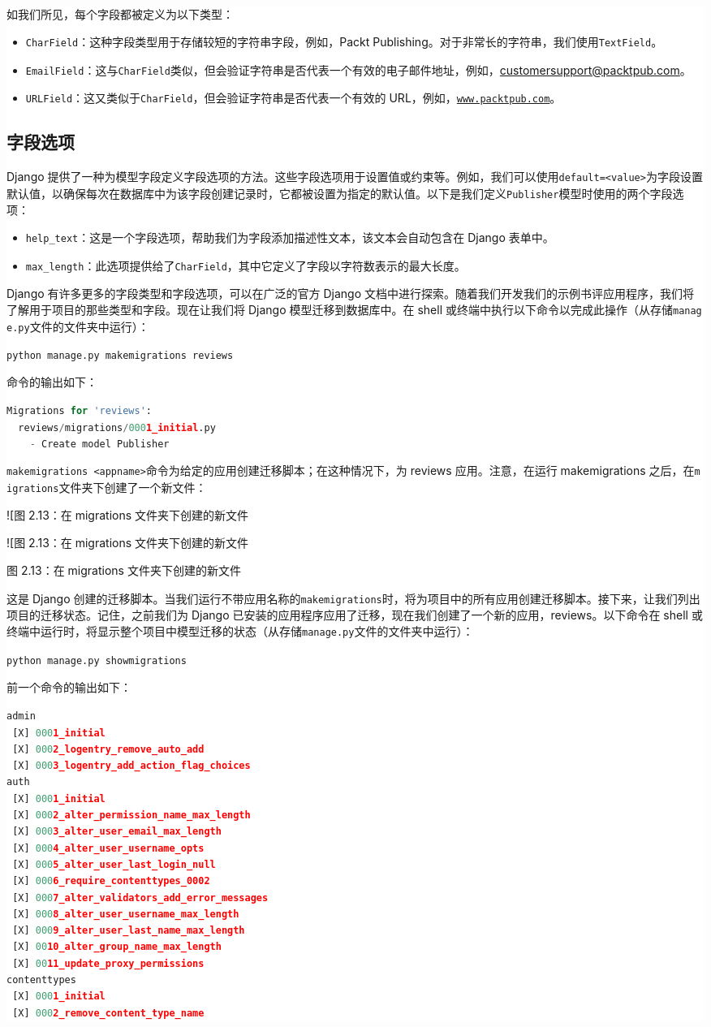 如我们所见，每个字段都被定义为以下类型：

+   `CharField`：这种字段类型用于存储较短的字符串字段，例如，Packt Publishing。对于非常长的字符串，我们使用`TextField`。

+   `EmailField`：这与`CharField`类似，但会验证字符串是否代表一个有效的电子邮件地址，例如，customersupport@packtpub.com。

+   `URLField`：这又类似于`CharField`，但会验证字符串是否代表一个有效的 URL，例如，[`www.packtpub.com`](https://www.packtpub.com)。

## 字段选项

Django 提供了一种为模型字段定义字段选项的方法。这些字段选项用于设置值或约束等。例如，我们可以使用`default=<value>`为字段设置默认值，以确保每次在数据库中为该字段创建记录时，它都被设置为指定的默认值。以下是我们定义`Publisher`模型时使用的两个字段选项：

+   `help_text`：这是一个字段选项，帮助我们为字段添加描述性文本，该文本会自动包含在 Django 表单中。

+   `max_length`：此选项提供给了`CharField`，其中它定义了字段以字符数表示的最大长度。

Django 有许多更多的字段类型和字段选项，可以在广泛的官方 Django 文档中进行探索。随着我们开发我们的示例书评应用程序，我们将了解用于项目的那些类型和字段。现在让我们将 Django 模型迁移到数据库中。在 shell 或终端中执行以下命令以完成此操作（从存储`manage.py`文件的文件夹中运行）：

```py
python manage.py makemigrations reviews
```

命令的输出如下：

```py
Migrations for 'reviews':
  reviews/migrations/0001_initial.py
    - Create model Publisher
```

`makemigrations <appname>`命令为给定的应用创建迁移脚本；在这种情况下，为 reviews 应用。注意，在运行 makemigrations 之后，在`migrations`文件夹下创建了一个新文件：

![图 2.13：在 migrations 文件夹下创建的新文件

![图 2.13：在 migrations 文件夹下创建的新文件

图 2.13：在 migrations 文件夹下创建的新文件

这是 Django 创建的迁移脚本。当我们运行不带应用名称的`makemigrations`时，将为项目中的所有应用创建迁移脚本。接下来，让我们列出项目的迁移状态。记住，之前我们为 Django 已安装的应用程序应用了迁移，现在我们创建了一个新的应用，reviews。以下命令在 shell 或终端中运行时，将显示整个项目中模型迁移的状态（从存储`manage.py`文件的文件夹中运行）：

```py
python manage.py showmigrations
```

前一个命令的输出如下：

```py
admin
 [X] 0001_initial
 [X] 0002_logentry_remove_auto_add
 [X] 0003_logentry_add_action_flag_choices
auth
 [X] 0001_initial
 [X] 0002_alter_permission_name_max_length
 [X] 0003_alter_user_email_max_length
 [X] 0004_alter_user_username_opts
 [X] 0005_alter_user_last_login_null
 [X] 0006_require_contenttypes_0002
 [X] 0007_alter_validators_add_error_messages
 [X] 0008_alter_user_username_max_length
 [X] 0009_alter_user_last_name_max_length
 [X] 0010_alter_group_name_max_length
 [X] 0011_update_proxy_permissions
contenttypes
 [X] 0001_initial
 [X] 0002_remove_content_type_name
```